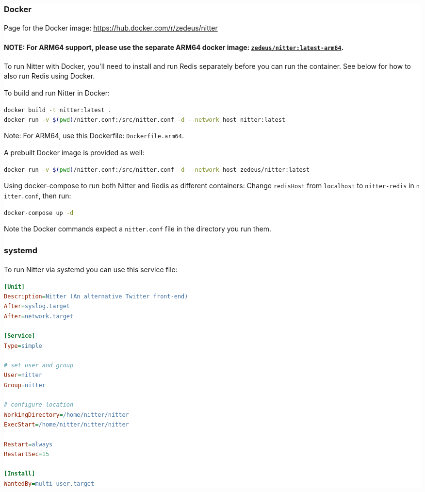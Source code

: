 ### Docker

Page for the Docker image: https://hub.docker.com/r/zedeus/nitter

#### NOTE: For ARM64 support, please use the separate ARM64 docker image: [`zedeus/nitter:latest-arm64`](https://hub.docker.com/r/zedeus/nitter/tags).

To run Nitter with Docker, you'll need to install and run Redis separately
before you can run the container. See below for how to also run Redis using
Docker.

To build and run Nitter in Docker:

```bash
docker build -t nitter:latest .
docker run -v $(pwd)/nitter.conf:/src/nitter.conf -d --network host nitter:latest
```

Note: For ARM64, use this Dockerfile: [`Dockerfile.arm64`](https://github.com/zedeus/nitter/blob/master/Dockerfile.arm64).

A prebuilt Docker image is provided as well:

```bash
docker run -v $(pwd)/nitter.conf:/src/nitter.conf -d --network host zedeus/nitter:latest
```

Using docker-compose to run both Nitter and Redis as different containers:
Change `redisHost` from `localhost` to `nitter-redis` in `nitter.conf`, then run:

```bash
docker-compose up -d
```

Note the Docker commands expect a `nitter.conf` file in the directory you run
them.

### systemd

To run Nitter via systemd you can use this service file:

```ini
[Unit]
Description=Nitter (An alternative Twitter front-end)
After=syslog.target
After=network.target

[Service]
Type=simple

# set user and group
User=nitter
Group=nitter

# configure location
WorkingDirectory=/home/nitter/nitter
ExecStart=/home/nitter/nitter/nitter

Restart=always
RestartSec=15

[Install]
WantedBy=multi-user.target
```
